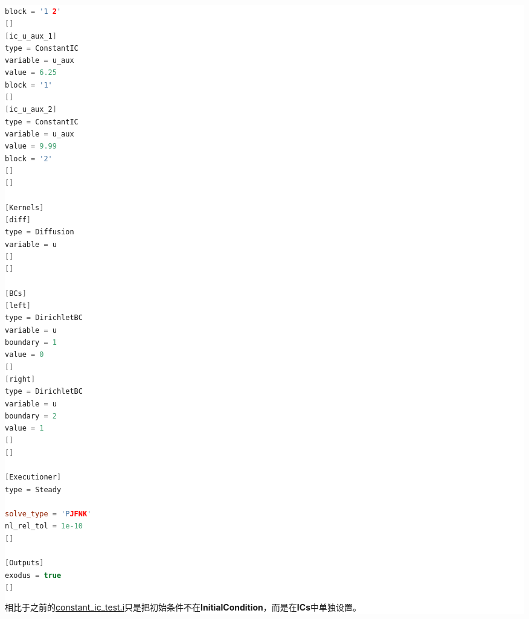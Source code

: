   ```C++
  block = '1 2'
  []
  [ic_u_aux_1]
  type = ConstantIC
  variable = u_aux
  value = 6.25
  block = '1'
  []
  [ic_u_aux_2]
  type = ConstantIC
  variable = u_aux
  value = 9.99
  block = '2'
  []
  []
  
  [Kernels]
  [diff]
  type = Diffusion
  variable = u
  []
  []
  
  [BCs]
  [left]
  type = DirichletBC
  variable = u
  boundary = 1
  value = 0
  []
  [right]
  type = DirichletBC
  variable = u
  boundary = 2
  value = 1
  []
  []
  
  [Executioner]
  type = Steady
  
  solve_type = 'PJFNK'
  nl_rel_tol = 1e-10
  []
  
  [Outputs]
  exodus = true
  []
  ```
  
  相比于之前的[constant_ic_test.i](#const_ic_test.i)只是把初始条件不在**InitialCondition**，而是在**ICs**中单独设置。
  